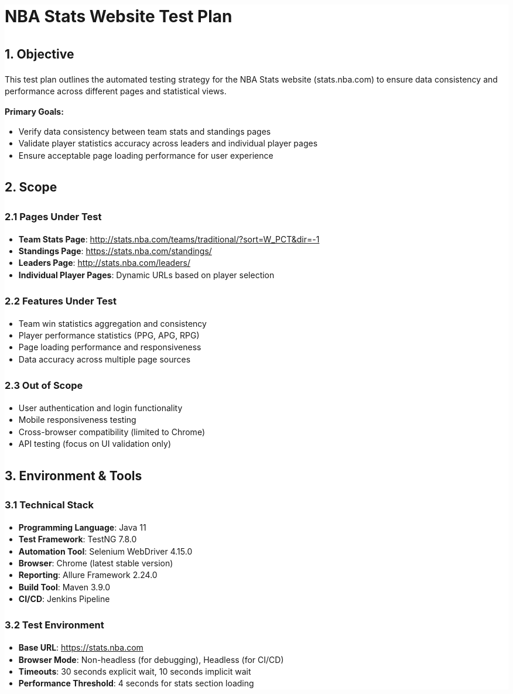 # NBA Stats Website Test Plan

## 1. Objective

This test plan outlines the automated testing strategy for the NBA Stats website (stats.nba.com) to ensure data consistency and performance across different pages and statistical views.

**Primary Goals:**
- Verify data consistency between team stats and standings pages
- Validate player statistics accuracy across leaders and individual player pages
- Ensure acceptable page loading performance for user experience

## 2. Scope

### 2.1 Pages Under Test
- **Team Stats Page**: http://stats.nba.com/teams/traditional/?sort=W_PCT&dir=-1
- **Standings Page**: https://stats.nba.com/standings/
- **Leaders Page**: http://stats.nba.com/leaders/
- **Individual Player Pages**: Dynamic URLs based on player selection

### 2.2 Features Under Test
- Team win statistics aggregation and consistency
- Player performance statistics (PPG, APG, RPG)
- Page loading performance and responsiveness
- Data accuracy across multiple page sources

### 2.3 Out of Scope
- User authentication and login functionality
- Mobile responsiveness testing
- Cross-browser compatibility (limited to Chrome)
- API testing (focus on UI validation only)

## 3. Environment & Tools

### 3.1 Technical Stack
- **Programming Language**: Java 11
- **Test Framework**: TestNG 7.8.0
- **Automation Tool**: Selenium WebDriver 4.15.0
- **Browser**: Chrome (latest stable version)
- **Reporting**: Allure Framework 2.24.0
- **Build Tool**: Maven 3.9.0
- **CI/CD**: Jenkins Pipeline

### 3.2 Test Environment
- **Base URL**: https://stats.nba.com
- **Browser Mode**: Non-headless (for debugging), Headless (for CI/CD)
- **Timeouts**: 30 seconds explicit wait, 10 seconds implicit wait
- **Performance Threshold**: 4 seconds for stats section loading
